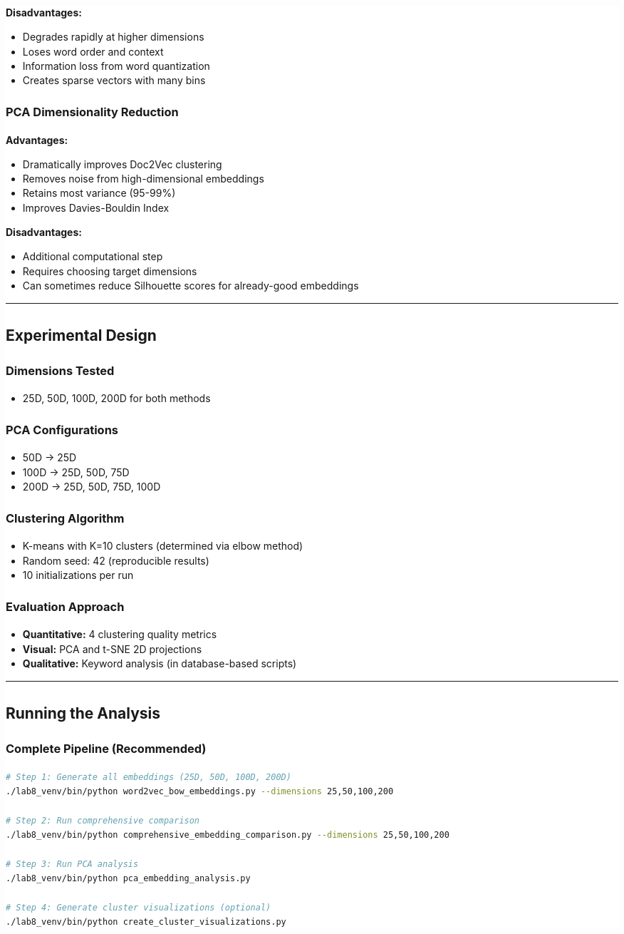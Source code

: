 **Disadvantages:**
- Degrades rapidly at higher dimensions
- Loses word order and context
- Information loss from word quantization
- Creates sparse vectors with many bins

### PCA Dimensionality Reduction

**Advantages:**
- Dramatically improves Doc2Vec clustering
- Removes noise from high-dimensional embeddings
- Retains most variance (95-99%)
- Improves Davies-Bouldin Index

**Disadvantages:**
- Additional computational step
- Requires choosing target dimensions
- Can sometimes reduce Silhouette scores for already-good embeddings

---

## Experimental Design

### Dimensions Tested
- 25D, 50D, 100D, 200D for both methods

### PCA Configurations
- 50D → 25D
- 100D → 25D, 50D, 75D
- 200D → 25D, 50D, 75D, 100D

### Clustering Algorithm
- K-means with K=10 clusters (determined via elbow method)
- Random seed: 42 (reproducible results)
- 10 initializations per run

### Evaluation Approach
- **Quantitative:** 4 clustering quality metrics
- **Visual:** PCA and t-SNE 2D projections
- **Qualitative:** Keyword analysis (in database-based scripts)

---

## Running the Analysis

### Complete Pipeline (Recommended)

```bash
# Step 1: Generate all embeddings (25D, 50D, 100D, 200D)
./lab8_venv/bin/python word2vec_bow_embeddings.py --dimensions 25,50,100,200

# Step 2: Run comprehensive comparison
./lab8_venv/bin/python comprehensive_embedding_comparison.py --dimensions 25,50,100,200

# Step 3: Run PCA analysis
./lab8_venv/bin/python pca_embedding_analysis.py

# Step 4: Generate cluster visualizations (optional)
./lab8_venv/bin/python create_cluster_visualizations.py
```
